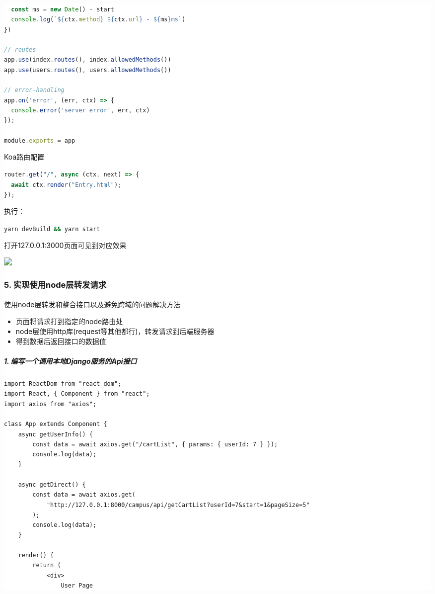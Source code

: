 ~~~javascript
  const ms = new Date() - start
  console.log(`${ctx.method} ${ctx.url} - ${ms}ms`)
})

// routes
app.use(index.routes(), index.allowedMethods())
app.use(users.routes(), users.allowedMethods())

// error-handling
app.on('error', (err, ctx) => {
  console.error('server error', err, ctx)
});

module.exports = app

~~~

Koa路由配置

~~~javascript
router.get("/", async (ctx, next) => {
  await ctx.render("Entry.html");
});
~~~

执行：

~~~bash
yarn devBuild && yarn start
~~~

打开127.0.0.1:3000页面可见到对应效果

![](/home/czx/Desktop/Learn/React/middleServer/img/选区_061.png)

### 5. 实现使用node层转发请求

使用node层转发和整合接口以及避免跨域的问题解决方法

+ 页面将请求打到指定的node路由处
+ node层使用http库(request等其他都行)，转发请求到后端服务器
+ 得到数据后返回接口的数据值

##### 1. 编写一个调用本地Django服务的Api接口

~~~react
import ReactDom from "react-dom";
import React, { Component } from "react";
import axios from "axios";

class App extends Component {
    async getUserInfo() {
        const data = await axios.get("/cartList", { params: { userId: 7 } });
        console.log(data);
    }

    async getDirect() {
        const data = await axios.get(
            "http://127.0.0.1:8000/campus/api/getCartList?userId=7&start=1&pageSize=5"
        );
        console.log(data);
    }

    render() {
        return (
            <div>
                User Page
~~~